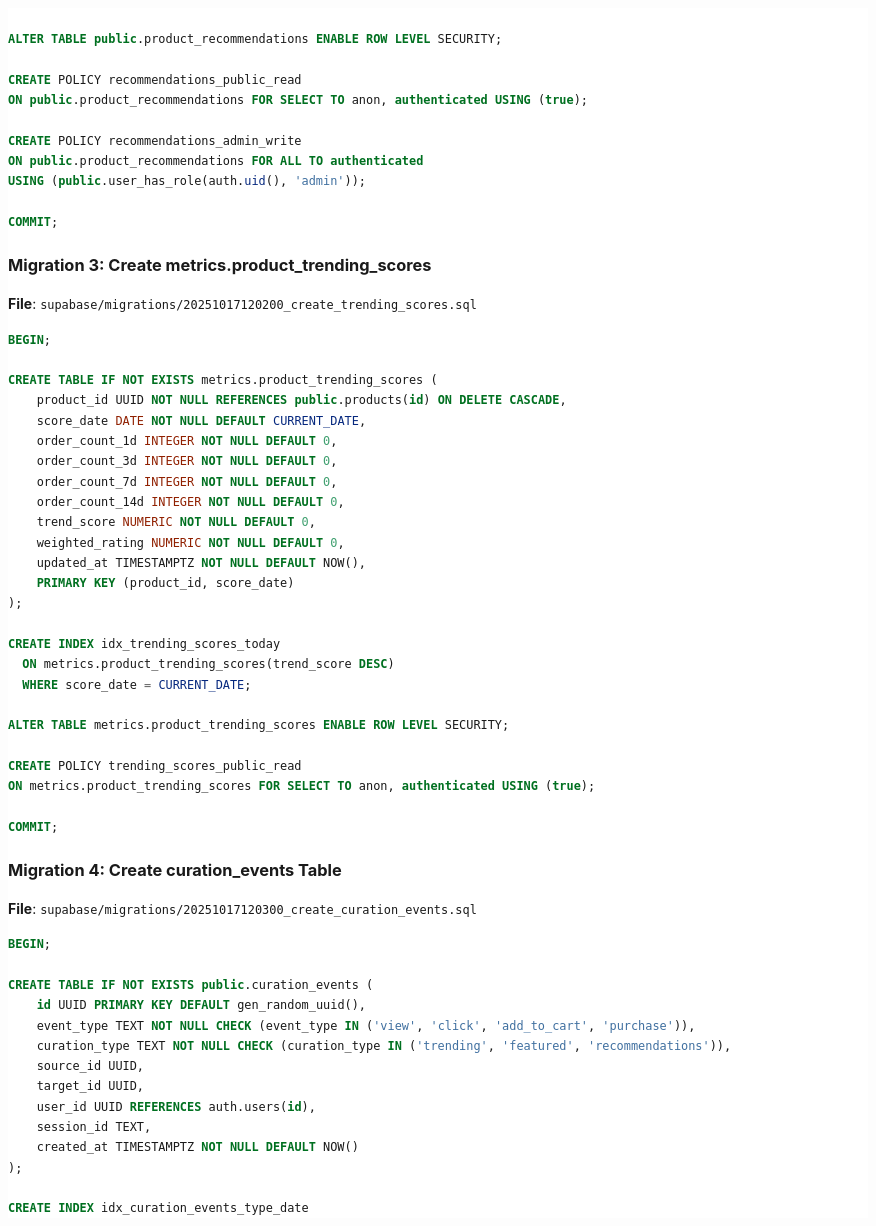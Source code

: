 ```sql

ALTER TABLE public.product_recommendations ENABLE ROW LEVEL SECURITY;

CREATE POLICY recommendations_public_read
ON public.product_recommendations FOR SELECT TO anon, authenticated USING (true);

CREATE POLICY recommendations_admin_write
ON public.product_recommendations FOR ALL TO authenticated
USING (public.user_has_role(auth.uid(), 'admin'));

COMMIT;
```

### Migration 3: Create metrics.product_trending_scores

**File**: `supabase/migrations/20251017120200_create_trending_scores.sql`

```sql
BEGIN;

CREATE TABLE IF NOT EXISTS metrics.product_trending_scores (
    product_id UUID NOT NULL REFERENCES public.products(id) ON DELETE CASCADE,
    score_date DATE NOT NULL DEFAULT CURRENT_DATE,
    order_count_1d INTEGER NOT NULL DEFAULT 0,
    order_count_3d INTEGER NOT NULL DEFAULT 0,
    order_count_7d INTEGER NOT NULL DEFAULT 0,
    order_count_14d INTEGER NOT NULL DEFAULT 0,
    trend_score NUMERIC NOT NULL DEFAULT 0,
    weighted_rating NUMERIC NOT NULL DEFAULT 0,
    updated_at TIMESTAMPTZ NOT NULL DEFAULT NOW(),
    PRIMARY KEY (product_id, score_date)
);

CREATE INDEX idx_trending_scores_today 
  ON metrics.product_trending_scores(trend_score DESC) 
  WHERE score_date = CURRENT_DATE;

ALTER TABLE metrics.product_trending_scores ENABLE ROW LEVEL SECURITY;

CREATE POLICY trending_scores_public_read
ON metrics.product_trending_scores FOR SELECT TO anon, authenticated USING (true);

COMMIT;
```

### Migration 4: Create curation_events Table

**File**: `supabase/migrations/20251017120300_create_curation_events.sql`

```sql
BEGIN;

CREATE TABLE IF NOT EXISTS public.curation_events (
    id UUID PRIMARY KEY DEFAULT gen_random_uuid(),
    event_type TEXT NOT NULL CHECK (event_type IN ('view', 'click', 'add_to_cart', 'purchase')),
    curation_type TEXT NOT NULL CHECK (curation_type IN ('trending', 'featured', 'recommendations')),
    source_id UUID,
    target_id UUID,
    user_id UUID REFERENCES auth.users(id),
    session_id TEXT,
    created_at TIMESTAMPTZ NOT NULL DEFAULT NOW()
);

CREATE INDEX idx_curation_events_type_date 
```